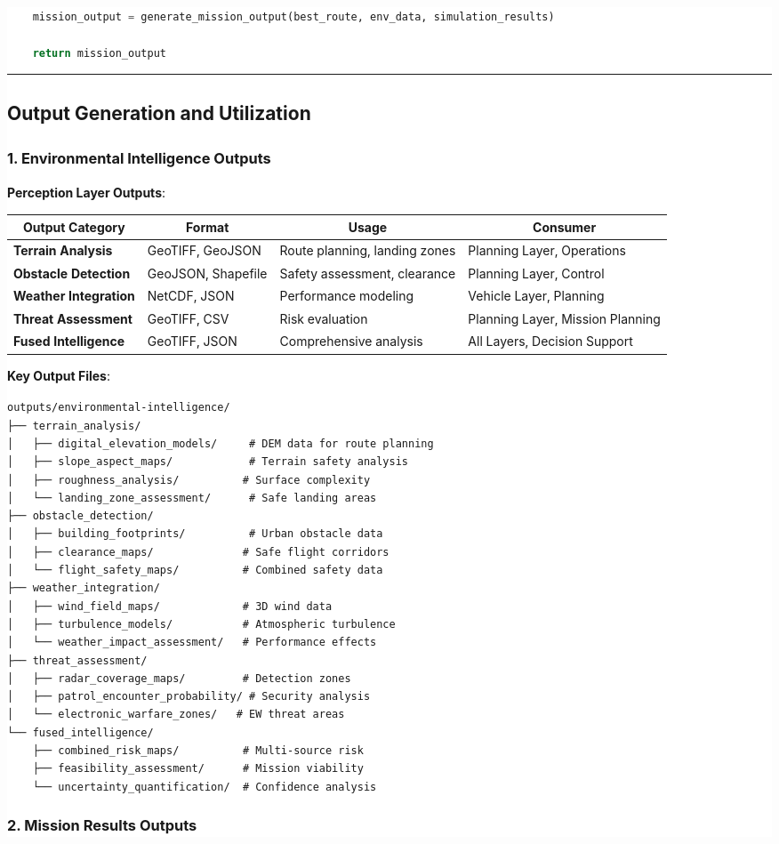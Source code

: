 ```python
    mission_output = generate_mission_output(best_route, env_data, simulation_results)
    
    return mission_output
```

---

## Output Generation and Utilization

### 1. Environmental Intelligence Outputs

**Perception Layer Outputs**:

| Output Category | Format | Usage | Consumer |
|----------------|--------|-------|----------|
| **Terrain Analysis** | GeoTIFF, GeoJSON | Route planning, landing zones | Planning Layer, Operations |
| **Obstacle Detection** | GeoJSON, Shapefile | Safety assessment, clearance | Planning Layer, Control |
| **Weather Integration** | NetCDF, JSON | Performance modeling | Vehicle Layer, Planning |
| **Threat Assessment** | GeoTIFF, CSV | Risk evaluation | Planning Layer, Mission Planning |
| **Fused Intelligence** | GeoTIFF, JSON | Comprehensive analysis | All Layers, Decision Support |

**Key Output Files**:
```
outputs/environmental-intelligence/
├── terrain_analysis/
│   ├── digital_elevation_models/     # DEM data for route planning
│   ├── slope_aspect_maps/            # Terrain safety analysis
│   ├── roughness_analysis/          # Surface complexity
│   └── landing_zone_assessment/      # Safe landing areas
├── obstacle_detection/
│   ├── building_footprints/          # Urban obstacle data
│   ├── clearance_maps/              # Safe flight corridors
│   └── flight_safety_maps/          # Combined safety data
├── weather_integration/
│   ├── wind_field_maps/             # 3D wind data
│   ├── turbulence_models/           # Atmospheric turbulence
│   └── weather_impact_assessment/   # Performance effects
├── threat_assessment/
│   ├── radar_coverage_maps/         # Detection zones
│   ├── patrol_encounter_probability/ # Security analysis
│   └── electronic_warfare_zones/   # EW threat areas
└── fused_intelligence/
    ├── combined_risk_maps/          # Multi-source risk
    ├── feasibility_assessment/      # Mission viability
    └── uncertainty_quantification/  # Confidence analysis
```

### 2. Mission Results Outputs
